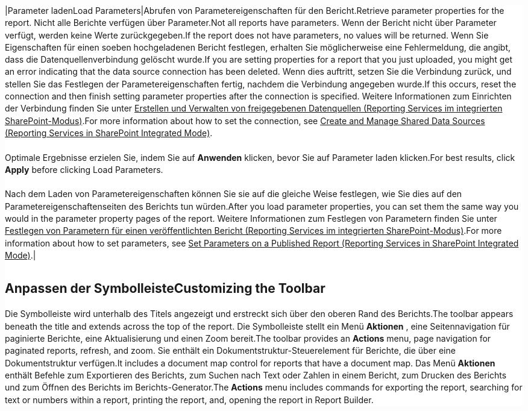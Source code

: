 |<span data-ttu-id="c05fb-202">Parameter laden</span><span class="sxs-lookup"><span data-stu-id="c05fb-202">Load Parameters</span></span>|<span data-ttu-id="c05fb-203">Abrufen von Parametereigenschaften für den Bericht.</span><span class="sxs-lookup"><span data-stu-id="c05fb-203">Retrieve parameter properties for the report.</span></span> <span data-ttu-id="c05fb-204">Nicht alle Berichte verfügen über Parameter.</span><span class="sxs-lookup"><span data-stu-id="c05fb-204">Not all reports have parameters.</span></span> <span data-ttu-id="c05fb-205">Wenn der Bericht nicht über Parameter verfügt, werden keine Werte zurückgegeben.</span><span class="sxs-lookup"><span data-stu-id="c05fb-205">If the report does not have parameters, no values will be returned.</span></span> <span data-ttu-id="c05fb-206">Wenn Sie Eigenschaften für einen soeben hochgeladenen Bericht festlegen, erhalten Sie möglicherweise eine Fehlermeldung, die angibt, dass die Datenquellenverbindung gelöscht wurde.</span><span class="sxs-lookup"><span data-stu-id="c05fb-206">If you are setting properties for a report that you just uploaded, you might get an error indicating that the data source connection has been deleted.</span></span> <span data-ttu-id="c05fb-207">Wenn dies auftritt, setzen Sie die Verbindung zurück, und stellen Sie das Festlegen der Parametereigenschaften fertig, nachdem die Verbindung angegeben wurde.</span><span class="sxs-lookup"><span data-stu-id="c05fb-207">If this occurs, reset the connection and then finish setting parameter properties after the connection is specified.</span></span> <span data-ttu-id="c05fb-208">Weitere Informationen zum Einrichten der Verbindung finden Sie unter [Erstellen und Verwalten von freigegebenen Datenquellen (Reporting Services im integrierten SharePoint-Modus)](../../2014/reporting-services/create-manage-shared-data-sources-reporting-services-sharepoint-integrated-mode.md).</span><span class="sxs-lookup"><span data-stu-id="c05fb-208">For more information about how to set the connection, see [Create and Manage Shared Data Sources &#40;Reporting Services in SharePoint Integrated Mode&#41;](../../2014/reporting-services/create-manage-shared-data-sources-reporting-services-sharepoint-integrated-mode.md).</span></span><br /><br /> <span data-ttu-id="c05fb-209">Optimale Ergebnisse erzielen Sie, indem Sie auf **Anwenden** klicken, bevor Sie auf Parameter laden klicken.</span><span class="sxs-lookup"><span data-stu-id="c05fb-209">For best results, click **Apply** before clicking Load Parameters.</span></span><br /><br /> <span data-ttu-id="c05fb-210">Nach dem Laden von Parametereigenschaften können Sie sie auf die gleiche Weise festlegen, wie Sie dies auf den Parametereigenschaftenseiten des Berichts tun würden.</span><span class="sxs-lookup"><span data-stu-id="c05fb-210">After you load parameter properties, you can set them the same way you would in the parameter property pages of the report.</span></span> <span data-ttu-id="c05fb-211">Weitere Informationen zum Festlegen von Parametern finden Sie unter [Festlegen von Parametern für einen veröffentlichten Bericht (Reporting Services im integrierten SharePoint-Modus)](report-design/set-parameters-on-a-published-report-sharepoint-integrated-mode.md).</span><span class="sxs-lookup"><span data-stu-id="c05fb-211">For more information about how to set parameters, see [Set Parameters on a Published Report &#40;Reporting Services in SharePoint Integrated Mode&#41;](report-design/set-parameters-on-a-published-report-sharepoint-integrated-mode.md).</span></span>|  
  
## <a name="customizing-the-toolbar"></a><span data-ttu-id="c05fb-212">Anpassen der Symbolleiste</span><span class="sxs-lookup"><span data-stu-id="c05fb-212">Customizing the Toolbar</span></span>  
 <span data-ttu-id="c05fb-213">Die Symbolleiste wird unterhalb des Titels angezeigt und erstreckt sich über den oberen Rand des Berichts.</span><span class="sxs-lookup"><span data-stu-id="c05fb-213">The toolbar appears beneath the title and extends across the top of the report.</span></span> <span data-ttu-id="c05fb-214">Die Symbolleiste stellt ein Menü **Aktionen** , eine Seitennavigation für paginierte Berichte, eine Aktualisierung und einen Zoom bereit.</span><span class="sxs-lookup"><span data-stu-id="c05fb-214">The toolbar provides an **Actions** menu, page navigation for paginated reports, refresh, and zoom.</span></span> <span data-ttu-id="c05fb-215">Sie enthält ein Dokumentstruktur-Steuerelement für Berichte, die über eine Dokumentstruktur verfügen.</span><span class="sxs-lookup"><span data-stu-id="c05fb-215">It includes a document map control for reports that have a document map.</span></span> <span data-ttu-id="c05fb-216">Das Menü **Aktionen** enthält Befehle zum Exportieren des Berichts, zum Suchen nach Text oder Zahlen in einem Bericht, zum Drucken des Berichts und zum Öffnen des Berichts im Berichts-Generator.</span><span class="sxs-lookup"><span data-stu-id="c05fb-216">The **Actions** menu includes commands for exporting the report, searching for text or numbers within a report, printing the report, and, opening the report in Report Builder.</span></span>  
  